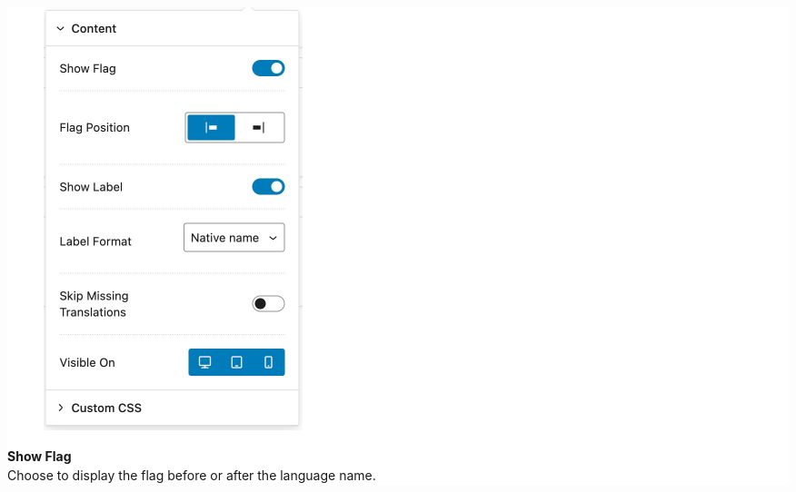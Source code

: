 <figure><img src="../../../.gitbook/assets/Header Builder - Language Switcher.jpg" alt="" width="285"><figcaption></figcaption></figure>

**Show Flag**\
Choose to display the flag before or after the language name.
